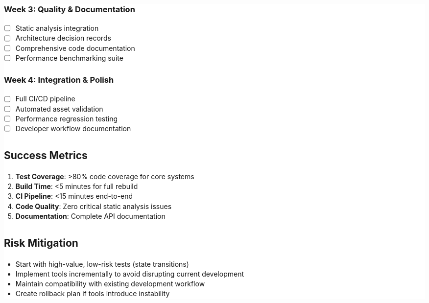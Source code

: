 ### Week 3: Quality & Documentation
- [ ] Static analysis integration
- [ ] Architecture decision records
- [ ] Comprehensive code documentation
- [ ] Performance benchmarking suite

### Week 4: Integration & Polish
- [ ] Full CI/CD pipeline
- [ ] Automated asset validation
- [ ] Performance regression testing
- [ ] Developer workflow documentation

## Success Metrics

1. **Test Coverage**: >80% code coverage for core systems
2. **Build Time**: <5 minutes for full rebuild  
3. **CI Pipeline**: <15 minutes end-to-end
4. **Code Quality**: Zero critical static analysis issues
5. **Documentation**: Complete API documentation

## Risk Mitigation

- Start with high-value, low-risk tests (state transitions)
- Implement tools incrementally to avoid disrupting current development
- Maintain compatibility with existing development workflow
- Create rollback plan if tools introduce instability
